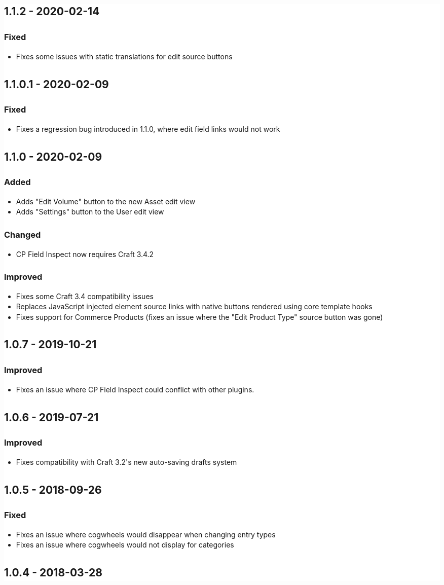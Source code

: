 ## 1.1.2 - 2020-02-14

### Fixed
- Fixes some issues with static translations for edit source buttons

## 1.1.0.1 - 2020-02-09

### Fixed
- Fixes a regression bug introduced in 1.1.0, where edit field links would not work

## 1.1.0 - 2020-02-09

### Added
- Adds "Edit Volume" button to the new Asset edit view
- Adds "Settings" button to the User edit view  

### Changed
- CP Field Inspect now requires Craft 3.4.2  

### Improved
- Fixes some Craft 3.4 compatibility issues
- Replaces JavaScript injected element source links with native buttons rendered using core template hooks
- Fixes support for Commerce Products (fixes an issue where the "Edit Product Type" source button was gone)

## 1.0.7 - 2019-10-21

### Improved
- Fixes an issue where CP Field Inspect could conflict with other plugins.

## 1.0.6 - 2019-07-21

### Improved
- Fixes compatibility with Craft 3.2's new auto-saving drafts system

## 1.0.5 - 2018-09-26

### Fixed
- Fixes an issue where cogwheels would disappear when changing entry types
- Fixes an issue where cogwheels would not display for categories

## 1.0.4 - 2018-03-28
